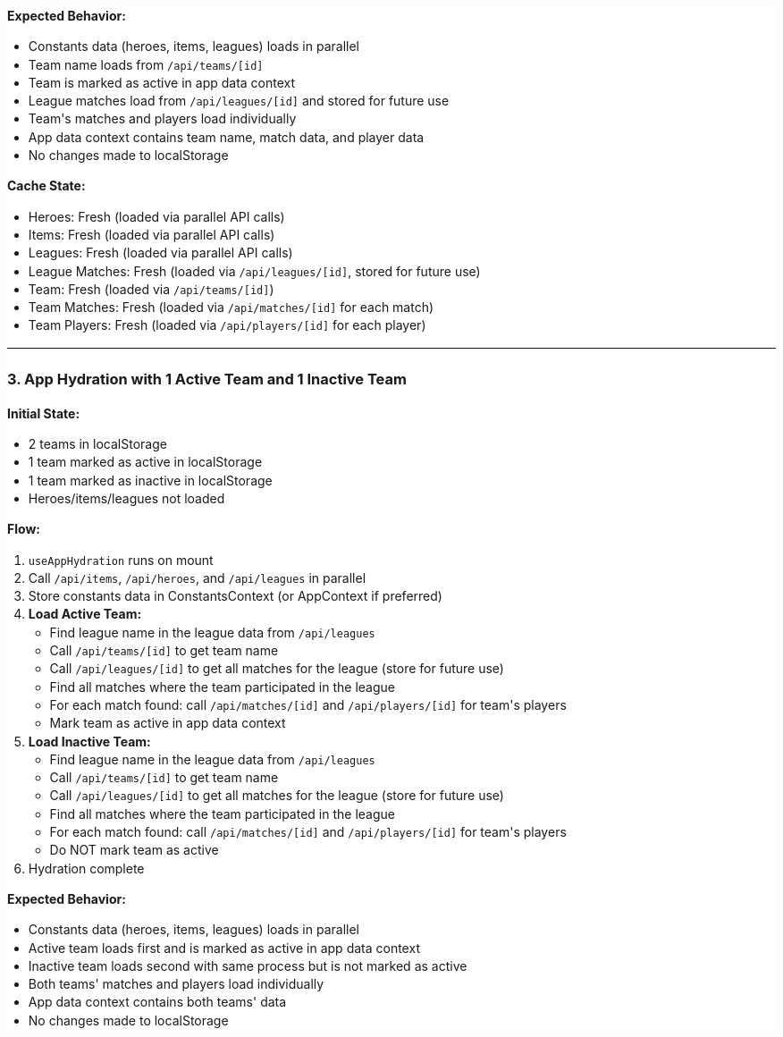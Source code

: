 **Expected Behavior:**

- Constants data (heroes, items, leagues) loads in parallel
- Team name loads from `/api/teams/[id]`
- Team is marked as active in app data context
- League matches load from `/api/leagues/[id]` and stored for future use
- Team's matches and players load individually
- App data context contains team name, match data, and player data
- No changes made to localStorage

**Cache State:**

- Heroes: Fresh (loaded via parallel API calls)
- Items: Fresh (loaded via parallel API calls)
- Leagues: Fresh (loaded via parallel API calls)
- League Matches: Fresh (loaded via `/api/leagues/[id]`, stored for future use)
- Team: Fresh (loaded via `/api/teams/[id]`)
- Team Matches: Fresh (loaded via `/api/matches/[id]` for each match)
- Team Players: Fresh (loaded via `/api/players/[id]` for each player)

---

### 3. App Hydration with 1 Active Team and 1 Inactive Team

**Initial State:**

- 2 teams in localStorage
- 1 team marked as active in localStorage
- 1 team marked as inactive in localStorage
- Heroes/items/leagues not loaded

**Flow:**

1. `useAppHydration` runs on mount
2. Call `/api/items`, `/api/heroes`, and `/api/leagues` in parallel
3. Store constants data in ConstantsContext (or AppContext if preferred)
4. **Load Active Team:**
   - Find league name in the league data from `/api/leagues`
   - Call `/api/teams/[id]` to get team name
   - Call `/api/leagues/[id]` to get all matches for the league (store for future use)
   - Find all matches where the team participated in the league
   - For each match found: call `/api/matches/[id]` and `/api/players/[id]` for team's players
   - Mark team as active in app data context
5. **Load Inactive Team:**
   - Find league name in the league data from `/api/leagues`
   - Call `/api/teams/[id]` to get team name
   - Call `/api/leagues/[id]` to get all matches for the league (store for future use)
   - Find all matches where the team participated in the league
   - For each match found: call `/api/matches/[id]` and `/api/players/[id]` for team's players
   - Do NOT mark team as active
6. Hydration complete

**Expected Behavior:**

- Constants data (heroes, items, leagues) loads in parallel
- Active team loads first and is marked as active in app data context
- Inactive team loads second with same process but is not marked as active
- Both teams' matches and players load individually
- App data context contains both teams' data
- No changes made to localStorage
